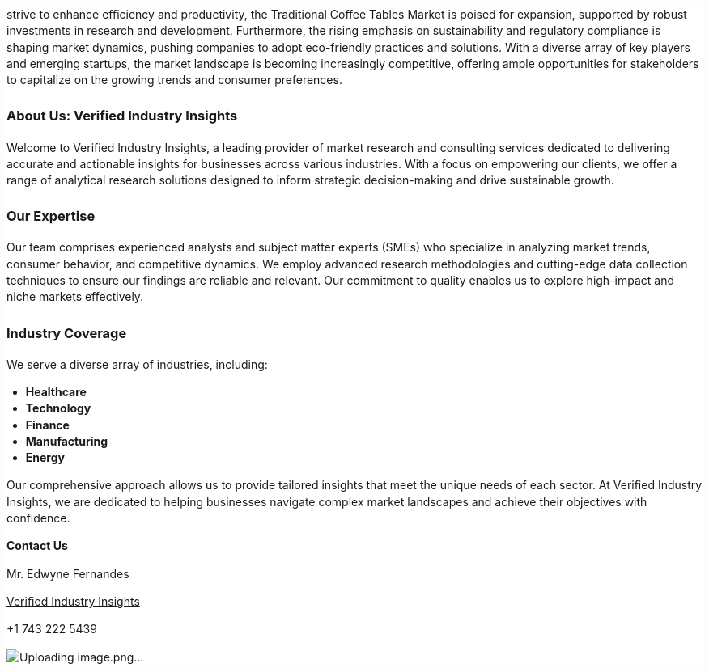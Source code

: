 strive to enhance efficiency and productivity, the Traditional Coffee Tables Market is poised for expansion, supported by robust investments in research and development. Furthermore, the rising emphasis on sustainability and regulatory compliance is shaping market dynamics, pushing companies to adopt eco-friendly practices and solutions. With a diverse array of key players and emerging startups, the market landscape is becoming increasingly competitive, offering ample opportunities for stakeholders to capitalize on the growing trends and consumer preferences.</p><h3>About Us: Verified Industry Insights</h3><p>Welcome to Verified Industry Insights, a leading provider of market research and consulting services dedicated to delivering accurate and actionable insights for businesses across various industries. With a focus on empowering our clients, we offer a range of analytical research solutions designed to inform strategic decision-making and drive sustainable growth.</p><h3>Our Expertise</h3><p>Our team comprises experienced analysts and subject matter experts (SMEs) who specialize in analyzing market trends, consumer behavior, and competitive dynamics. We employ advanced research methodologies and cutting-edge data collection techniques to ensure our findings are reliable and relevant. Our commitment to quality enables us to explore high-impact and niche markets effectively.</p><h3>Industry Coverage</h3><p>We serve a diverse array of industries, including:</p><ul><li><strong>Healthcare</strong></li><li><strong>Technology</strong></li><li><strong>Finance</strong></li><li><strong>Manufacturing</strong></li><li><strong>Energy</strong></li></ul><p>Our comprehensive approach allows us to provide tailored insights that meet the unique needs of each sector. At Verified Industry Insights, we are dedicated to helping businesses navigate complex market landscapes and achieve their objectives with confidence.</p><p><strong>Contact Us</strong></p><p>Mr. Edwyne Fernandes</p><p><a href="https://www.verifiedindustryinsights.com/">Verified Industry Insights</a></p><p>+1 743 222 5439</p>
![Uploading image.png…]()
